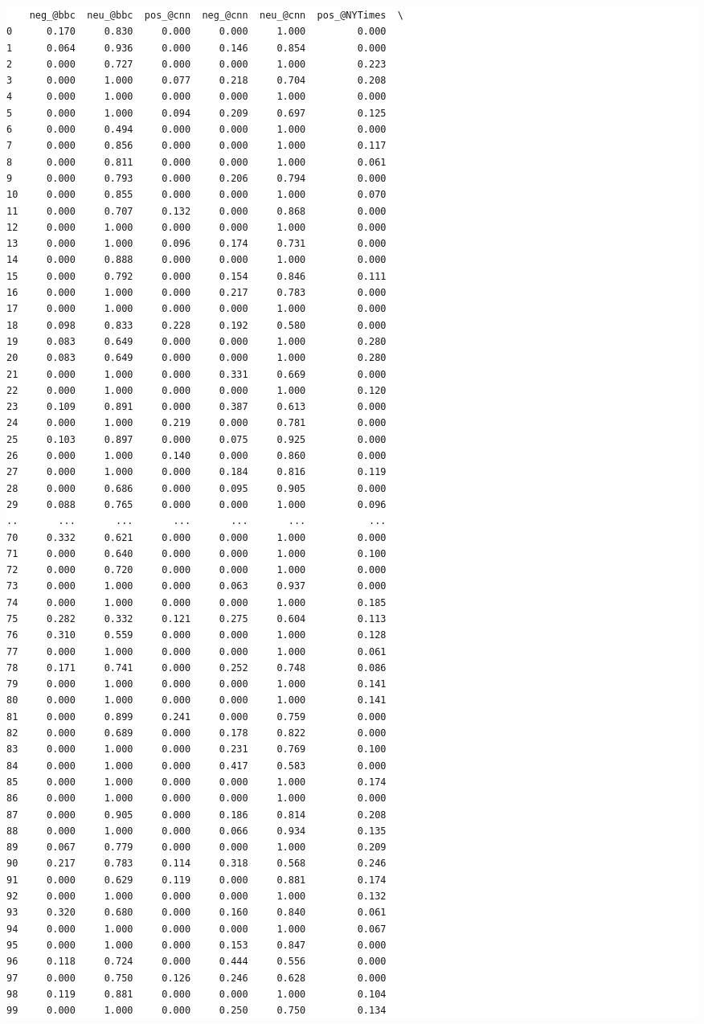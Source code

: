         neg_@bbc  neu_@bbc  pos_@cnn  neg_@cnn  neu_@cnn  pos_@NYTimes  \
    0      0.170     0.830     0.000     0.000     1.000         0.000   
    1      0.064     0.936     0.000     0.146     0.854         0.000   
    2      0.000     0.727     0.000     0.000     1.000         0.223   
    3      0.000     1.000     0.077     0.218     0.704         0.208   
    4      0.000     1.000     0.000     0.000     1.000         0.000   
    5      0.000     1.000     0.094     0.209     0.697         0.125   
    6      0.000     0.494     0.000     0.000     1.000         0.000   
    7      0.000     0.856     0.000     0.000     1.000         0.117   
    8      0.000     0.811     0.000     0.000     1.000         0.061   
    9      0.000     0.793     0.000     0.206     0.794         0.000   
    10     0.000     0.855     0.000     0.000     1.000         0.070   
    11     0.000     0.707     0.132     0.000     0.868         0.000   
    12     0.000     1.000     0.000     0.000     1.000         0.000   
    13     0.000     1.000     0.096     0.174     0.731         0.000   
    14     0.000     0.888     0.000     0.000     1.000         0.000   
    15     0.000     0.792     0.000     0.154     0.846         0.111   
    16     0.000     1.000     0.000     0.217     0.783         0.000   
    17     0.000     1.000     0.000     0.000     1.000         0.000   
    18     0.098     0.833     0.228     0.192     0.580         0.000   
    19     0.083     0.649     0.000     0.000     1.000         0.280   
    20     0.083     0.649     0.000     0.000     1.000         0.280   
    21     0.000     1.000     0.000     0.331     0.669         0.000   
    22     0.000     1.000     0.000     0.000     1.000         0.120   
    23     0.109     0.891     0.000     0.387     0.613         0.000   
    24     0.000     1.000     0.219     0.000     0.781         0.000   
    25     0.103     0.897     0.000     0.075     0.925         0.000   
    26     0.000     1.000     0.140     0.000     0.860         0.000   
    27     0.000     1.000     0.000     0.184     0.816         0.119   
    28     0.000     0.686     0.000     0.095     0.905         0.000   
    29     0.088     0.765     0.000     0.000     1.000         0.096   
    ..       ...       ...       ...       ...       ...           ...   
    70     0.332     0.621     0.000     0.000     1.000         0.000   
    71     0.000     0.640     0.000     0.000     1.000         0.100   
    72     0.000     0.720     0.000     0.000     1.000         0.000   
    73     0.000     1.000     0.000     0.063     0.937         0.000   
    74     0.000     1.000     0.000     0.000     1.000         0.185   
    75     0.282     0.332     0.121     0.275     0.604         0.113   
    76     0.310     0.559     0.000     0.000     1.000         0.128   
    77     0.000     1.000     0.000     0.000     1.000         0.061   
    78     0.171     0.741     0.000     0.252     0.748         0.086   
    79     0.000     1.000     0.000     0.000     1.000         0.141   
    80     0.000     1.000     0.000     0.000     1.000         0.141   
    81     0.000     0.899     0.241     0.000     0.759         0.000   
    82     0.000     0.689     0.000     0.178     0.822         0.000   
    83     0.000     1.000     0.000     0.231     0.769         0.100   
    84     0.000     1.000     0.000     0.417     0.583         0.000   
    85     0.000     1.000     0.000     0.000     1.000         0.174   
    86     0.000     1.000     0.000     0.000     1.000         0.000   
    87     0.000     0.905     0.000     0.186     0.814         0.208   
    88     0.000     1.000     0.000     0.066     0.934         0.135   
    89     0.067     0.779     0.000     0.000     1.000         0.209   
    90     0.217     0.783     0.114     0.318     0.568         0.246   
    91     0.000     0.629     0.119     0.000     0.881         0.174   
    92     0.000     1.000     0.000     0.000     1.000         0.132   
    93     0.320     0.680     0.000     0.160     0.840         0.061   
    94     0.000     1.000     0.000     0.000     1.000         0.067   
    95     0.000     1.000     0.000     0.153     0.847         0.000   
    96     0.118     0.724     0.000     0.444     0.556         0.000   
    97     0.000     0.750     0.126     0.246     0.628         0.000   
    98     0.119     0.881     0.000     0.000     1.000         0.104   
    99     0.000     1.000     0.000     0.250     0.750         0.134   
    
